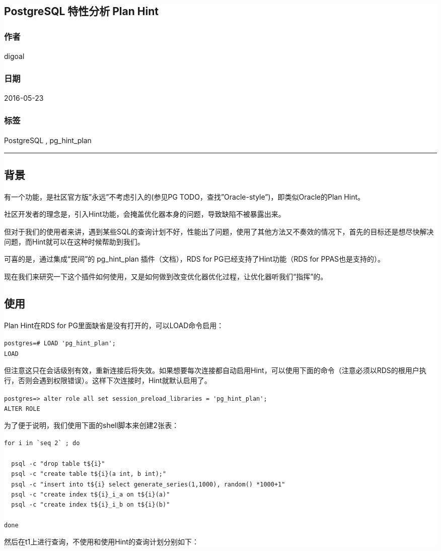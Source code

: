 ## PostgreSQL 特性分析 Plan Hint        
                                                                                                  
### 作者                                                                                                 
digoal                                                                                                  
                                                                                                  
### 日期                                                                                                
2016-05-23          
                                                                                                  
### 标签                                                                                                
PostgreSQL , pg_hint_plan                               
                                    
----                                                                                                
                                        
## 背景         
有一个功能，是社区官方版”永远”不考虑引入的(参见PG TODO，查找”Oracle-style”)，即类似Oracle的Plan Hint。  
  
社区开发者的理念是，引入Hint功能，会掩盖优化器本身的问题，导致缺陷不被暴露出来。  
  
但对于我们的使用者来讲，遇到某些SQL的查询计划不好，性能出了问题，使用了其他方法又不奏效的情况下，首先的目标还是想尽快解决问题，而Hint就可以在这种时候帮助到我们。  
  
可喜的是，通过集成“民间”的 pg_hint_plan 插件（文档），RDS for PG已经支持了Hint功能（RDS for PPAS也是支持的）。  
  
现在我们来研究一下这个插件如何使用，又是如何做到改变优化器优化过程，让优化器听我们“指挥”的。  
  
## 使用  
Plan Hint在RDS for PG里面缺省是没有打开的，可以LOAD命令启用：  
  
```  
postgres=# LOAD 'pg_hint_plan';  
LOAD  
```  
  
但注意这只在会话级别有效，重新连接后将失效。如果想要每次连接都自动启用Hint，可以使用下面的命令（注意必须以RDS的根用户执行，否则会遇到权限错误）。这样下次连接时，Hint就默认启用了。  
  
```  
postgres=> alter role all set session_preload_libraries = 'pg_hint_plan';  
ALTER ROLE  
```  
  
为了便于说明，我们使用下面的shell脚本来创建2张表：  
  
```  
for i in `seq 2` ; do  
  
  psql -c "drop table t${i}"  
  psql -c "create table t${i}(a int, b int);"  
  psql -c "insert into t${i} select generate_series(1,1000), random() *1000+1"  
  psql -c "create index t${i}_i_a on t${i}(a)"  
  psql -c "create index t${i}_i_b on t${i}(b)"  
  
done  
```  
  
然后在t1上进行查询，不使用和使用Hint的查询计划分别如下：  
  